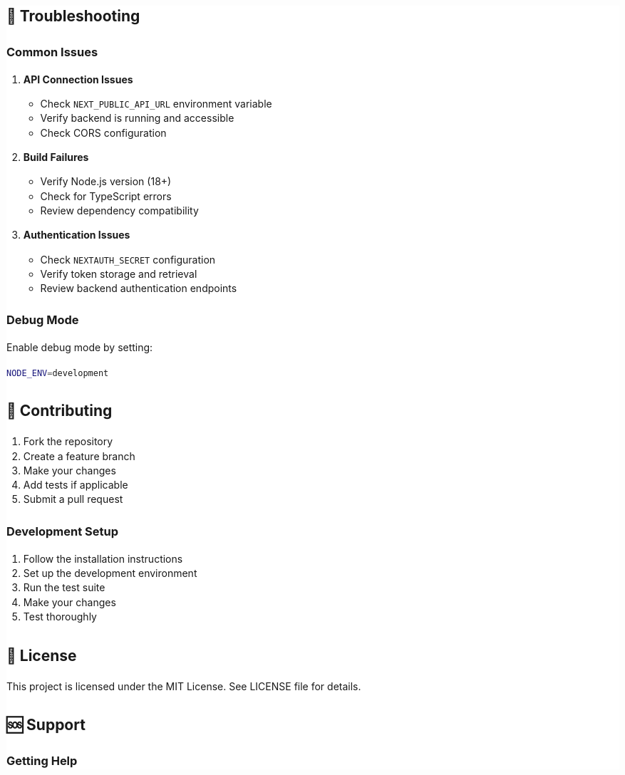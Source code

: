 ## 🐛 Troubleshooting

### Common Issues

1. **API Connection Issues**

   - Check `NEXT_PUBLIC_API_URL` environment variable
   - Verify backend is running and accessible
   - Check CORS configuration

2. **Build Failures**

   - Verify Node.js version (18+)
   - Check for TypeScript errors
   - Review dependency compatibility

3. **Authentication Issues**
   - Check `NEXTAUTH_SECRET` configuration
   - Verify token storage and retrieval
   - Review backend authentication endpoints

### Debug Mode

Enable debug mode by setting:

```bash
NODE_ENV=development
```

## 🤝 Contributing

1. Fork the repository
2. Create a feature branch
3. Make your changes
4. Add tests if applicable
5. Submit a pull request

### Development Setup

1. Follow the installation instructions
2. Set up the development environment
3. Run the test suite
4. Make your changes
5. Test thoroughly

## 📄 License

This project is licensed under the MIT License. See LICENSE file for details.

## 🆘 Support

### Getting Help
